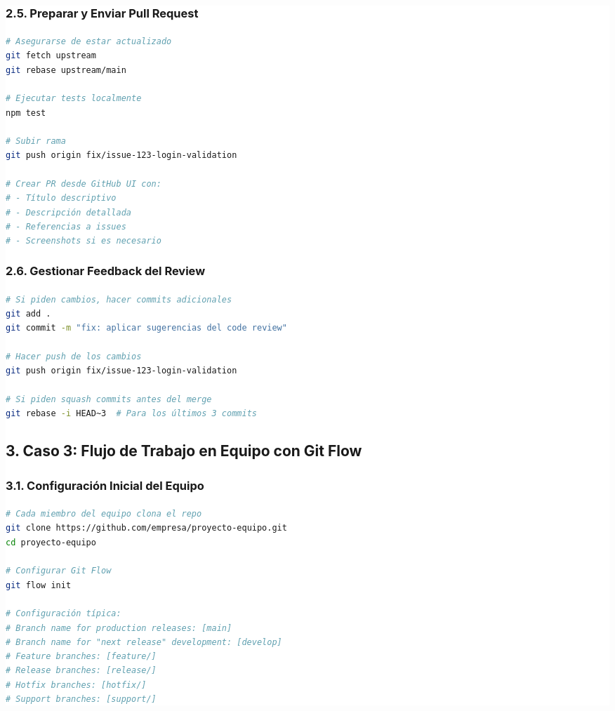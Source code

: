 ### 2.5. Preparar y Enviar Pull Request
```sh
# Asegurarse de estar actualizado
git fetch upstream
git rebase upstream/main

# Ejecutar tests localmente
npm test

# Subir rama
git push origin fix/issue-123-login-validation

# Crear PR desde GitHub UI con:
# - Título descriptivo
# - Descripción detallada
# - Referencias a issues
# - Screenshots si es necesario
```

### 2.6. Gestionar Feedback del Review
```sh
# Si piden cambios, hacer commits adicionales
git add .
git commit -m "fix: aplicar sugerencias del code review"

# Hacer push de los cambios
git push origin fix/issue-123-login-validation

# Si piden squash commits antes del merge
git rebase -i HEAD~3  # Para los últimos 3 commits
```

## 3. Caso 3: Flujo de Trabajo en Equipo con Git Flow

### 3.1. Configuración Inicial del Equipo
```sh
# Cada miembro del equipo clona el repo
git clone https://github.com/empresa/proyecto-equipo.git
cd proyecto-equipo

# Configurar Git Flow
git flow init

# Configuración típica:
# Branch name for production releases: [main]
# Branch name for "next release" development: [develop]
# Feature branches: [feature/]
# Release branches: [release/]
# Hotfix branches: [hotfix/]
# Support branches: [support/]
```
